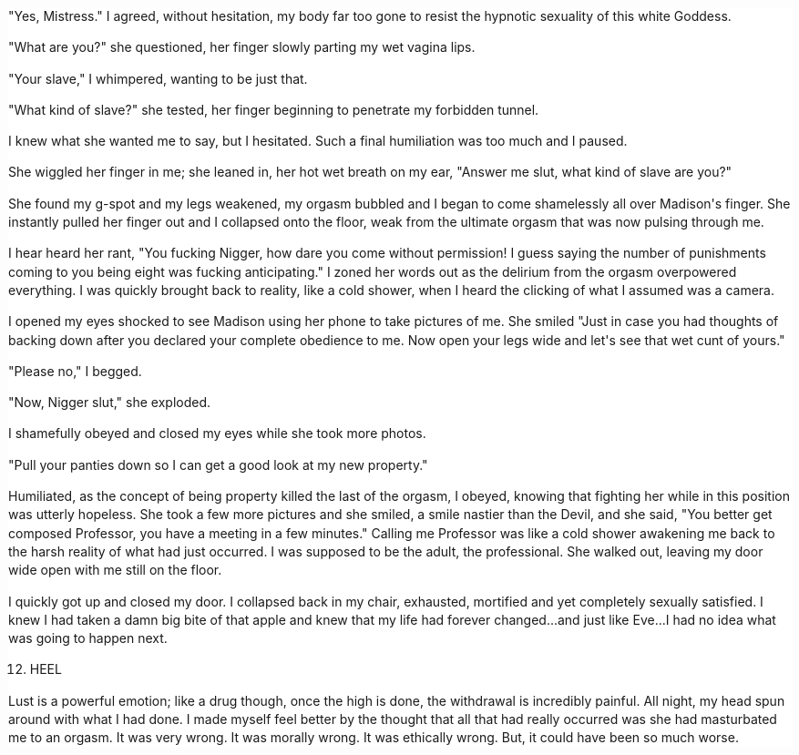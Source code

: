 "Yes, Mistress." I agreed, without hesitation, my body far too gone to resist the hypnotic sexuality of this white Goddess. 

"What are you?" she questioned, her finger slowly parting my wet vagina lips. 

"Your slave," I whimpered, wanting to be just that. 

"What kind of slave?" she tested, her finger beginning to penetrate my forbidden tunnel. 

I knew what she wanted me to say, but I hesitated. Such a final humiliation was too much and I paused. 

She wiggled her finger in me; she leaned in, her hot wet breath on my ear, "Answer me slut, what kind of slave are you?" 

She found my g-spot and my legs weakened, my orgasm bubbled and I began to come shamelessly all over Madison's finger. She instantly pulled her finger out and I collapsed onto the floor, weak from the ultimate orgasm that was now pulsing through me. 

I hear heard her rant, "You fucking Nigger, how dare you come without permission! I guess saying the number of punishments coming to you being eight was fucking anticipating." I zoned her words out as the delirium from the orgasm overpowered everything. I was quickly brought back to reality, like a cold shower, when I heard the clicking of what I assumed was a camera. 

I opened my eyes shocked to see Madison using her phone to take pictures of me. She smiled "Just in case you had thoughts of backing down after you declared your complete obedience to me. Now open your legs wide and let's see that wet cunt of yours." 

"Please no," I begged. 

"Now, Nigger slut," she exploded. 

I shamefully obeyed and closed my eyes while she took more photos. 

"Pull your panties down so I can get a good look at my new property." 

Humiliated, as the concept of being property killed the last of the orgasm, I obeyed, knowing that fighting her while in this position was utterly hopeless. She took a few more pictures and she smiled, a smile nastier than the Devil, and she said, "You better get composed Professor, you have a meeting in a few minutes." Calling me Professor was like a cold shower awakening me back to the harsh reality of what had just occurred. I was supposed to be the adult, the professional. She walked out, leaving my door wide open with me still on the floor. 

I quickly got up and closed my door. I collapsed back in my chair, exhausted, mortified and yet completely sexually satisfied. I knew I had taken a damn big bite of that apple and knew that my life had forever changed...and just like Eve...I had no idea what was going to happen next. 

12. HEEL 

Lust is a powerful emotion; like a drug though, once the high is done, the withdrawal is incredibly painful. All night, my head spun around with what I had done. I made myself feel better by the thought that all that had really occurred was she had masturbated me to an orgasm. It was very wrong. It was morally wrong. It was ethically wrong. But, it could have been so much worse. 

